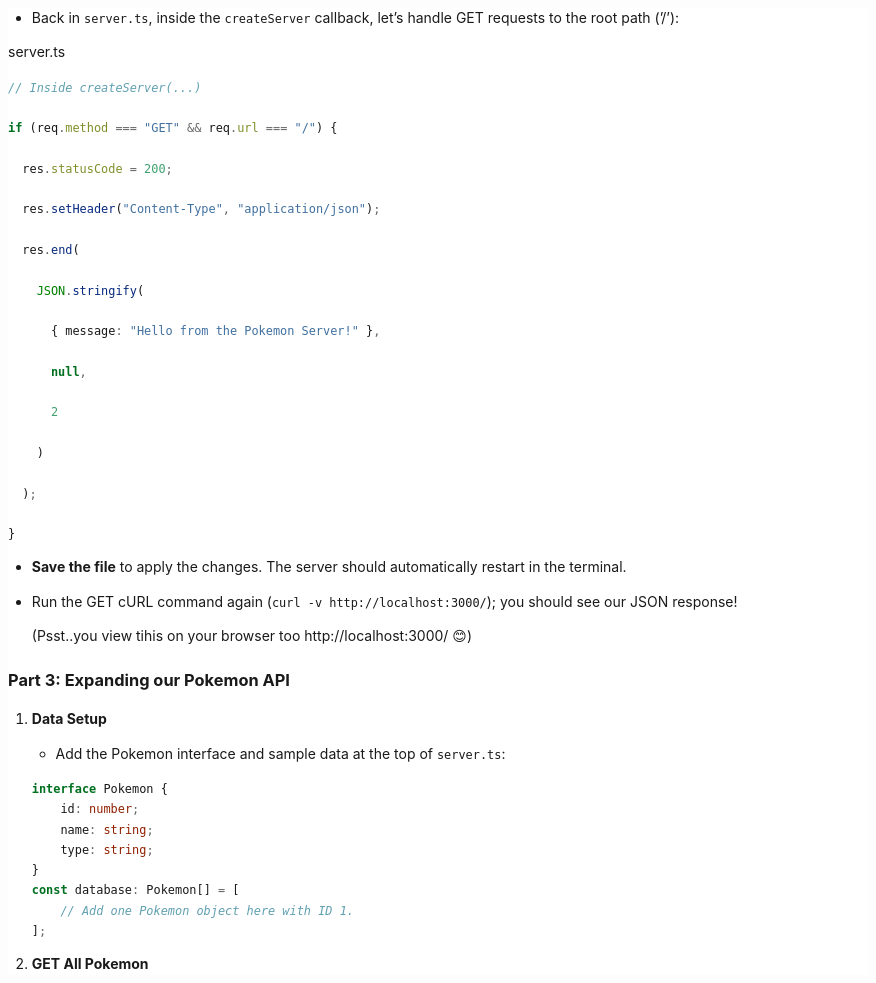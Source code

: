    - Back in `server.ts`, inside the `createServer` callback, let’s handle GET requests to the root path (’/’):

   server.ts

   ```ts
   // Inside createServer(...)
   
   if (req.method === "GET" && req.url === "/") {
   
     res.statusCode = 200;
   
     res.setHeader("Content-Type", "application/json");
   
     res.end(
   
       JSON.stringify(
   
         { message: "Hello from the Pokemon Server!" },
   
         null,
   
         2
   
       )
   
     );
   
   }
   ```
   - **Save the file** to apply the changes. The server should automatically restart in the terminal.
   
   - Run the GET cURL command again (`curl -v http://localhost:3000/`); you should see our JSON response!
   
     (Psst..you view tihis on your browser too http://localhost:3000/ 😊)

### Part 3: Expanding our Pokemon API

1. **Data Setup**

   - Add the Pokemon interface and sample data at the top of `server.ts`:

   ```ts
   interface Pokemon {  
       id: number;  
       name: string;  
       type: string;
   }
   const database: Pokemon[] = [  
       // Add one Pokemon object here with ID 1.
   ];
   ```

2. **GET All Pokemon**
